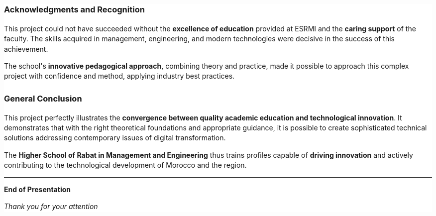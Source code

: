 ### Acknowledgments and Recognition

This project could not have succeeded without the **excellence of education** provided at ESRMI and the **caring support** of the faculty. The skills acquired in management, engineering, and modern technologies were decisive in the success of this achievement.

The school's **innovative pedagogical approach**, combining theory and practice, made it possible to approach this complex project with confidence and method, applying industry best practices.

### General Conclusion

This project perfectly illustrates the **convergence between quality academic education and technological innovation**. It demonstrates that with the right theoretical foundations and appropriate guidance, it is possible to create sophisticated technical solutions addressing contemporary issues of digital transformation.

The **Higher School of Rabat in Management and Engineering** thus trains profiles capable of **driving innovation** and actively contributing to the technological development of Morocco and the region.

---

**End of Presentation**

_Thank you for your attention_
